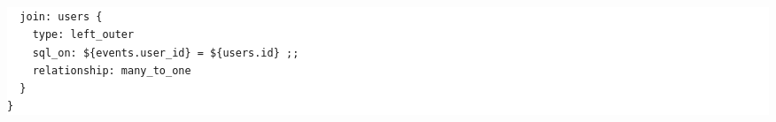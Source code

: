 ```apache
  join: users {
    type: left_outer
    sql_on: ${events.user_id} = ${users.id} ;;
    relationship: many_to_one
  }
}
```